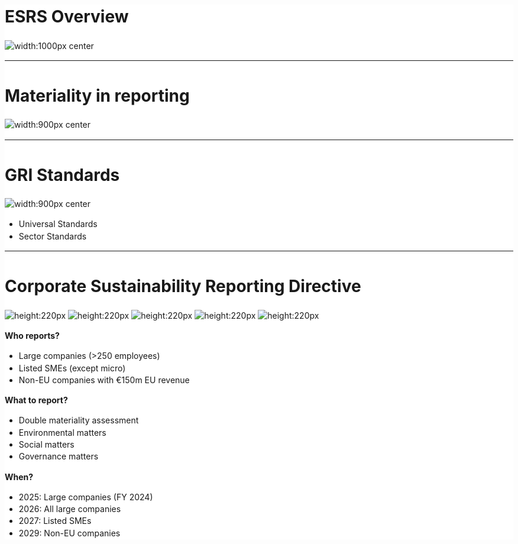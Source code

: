 
# ESRS Overview

![width:1000px center](images/pt02_slide_74_image_1_1200x600.png)

---

# Materiality in reporting

![width:900px center](images/pt02_slide_75_image_1_672x480.png)

---

# GRI Standards

![width:900px center](images/pt02_slide_76_image_1_998x576.png)

- Universal Standards
- Sector Standards

---

# Corporate Sustainability Reporting Directive

![height:220px](images/pt02_slide_77_image_1_384x384.png)
![height:220px](images/pt02_slide_77_image_2_384x384.png)
![height:220px](images/pt02_slide_77_image_3_384x384.png)
![height:220px](images/pt02_slide_77_image_4_384x384.png)
![height:220px](images/pt02_slide_77_image_5_384x384.png)

**Who reports?**
- Large companies (>250 employees)
- Listed SMEs (except micro)
- Non-EU companies with €150m EU revenue

**What to report?**
- Double materiality assessment
- Environmental matters
- Social matters
- Governance matters

**When?**
- 2025: Large companies (FY 2024)
- 2026: All large companies
- 2027: Listed SMEs
- 2029: Non-EU companies
